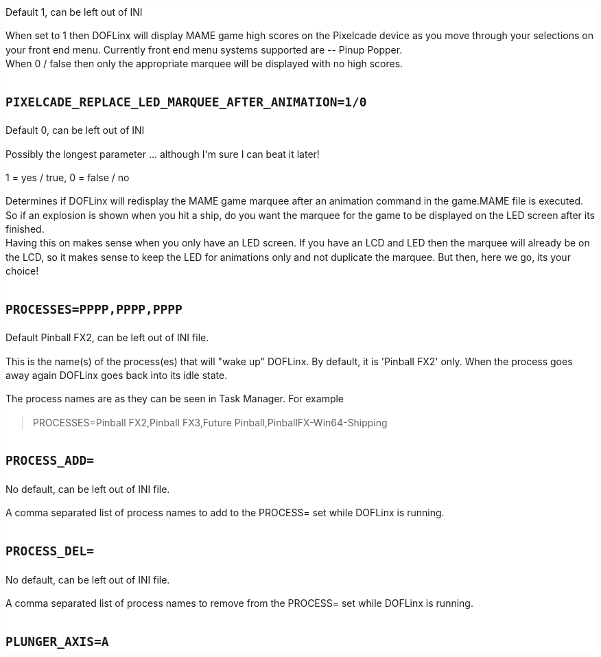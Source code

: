 Default 1, can be left out of INI

When set to 1 then DOFLinx will display MAME game high scores on the
Pixelcade device as you move through your selections on your front end
menu. Currently front end menu systems supported are -- Pinup Popper.  
When 0 / false then only the appropriate marquee will be displayed with
no high scores.

## `PIXELCADE_REPLACE_LED_MARQUEE_AFTER_ANIMATION=1/0`

Default 0, can be left out of INI

Possibly the longest parameter \... although I'm sure I can beat it
later!

1 = yes / true, 0 = false / no

Determines if DOFLinx will redisplay the MAME game marquee after an
animation command in the game.MAME file is executed. So if an explosion
is shown when you hit a ship, do you want the marquee for the game to be
displayed on the LED screen after its finished.  
Having this on makes sense when you only have an LED screen. If you have
an LCD and LED then the marquee will already be on the LCD, so it makes
sense to keep the LED for animations only and not duplicate the marquee.
But then, here we go, its your choice!

## `PROCESSES=PPPP,PPPP,PPPP`

Default Pinball FX2, can be left out of INI file.

This is the name(s) of the process(es) that will "wake up" DOFLinx. By
default, it is 'Pinball FX2' only. When the process goes away again
DOFLinx goes back into its idle state.

The process names are as they can be seen in Task Manager. For example

> PROCESSES=Pinball FX2,Pinball FX3,Future Pinball,PinballFX-Win64-Shipping

## `PROCESS_ADD=`

No default, can be left out of INI file.

A comma separated list of process names to add to the PROCESS= set while
DOFLinx is running.

## `PROCESS_DEL=`

No default, can be left out of INI file.

A comma separated list of process names to remove from the PROCESS= set
while DOFLinx is running.

## `PLUNGER_AXIS=A`
